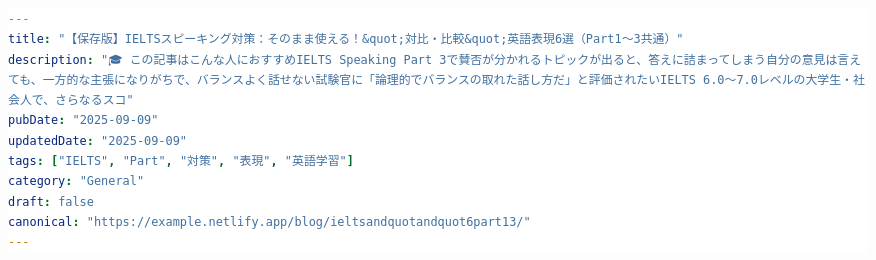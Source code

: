 ```yaml
---
title: "【保存版】IELTSスピーキング対策：そのまま使える！&quot;対比・比較&quot;英語表現6選（Part1〜3共通）"
description: "🎓 この記事はこんな人におすすめIELTS Speaking Part 3で賛否が分かれるトピックが出ると、答えに詰まってしまう自分の意見は言えても、一方的な主張になりがちで、バランスよく話せない試験官に「論理的でバランスの取れた話し方だ」と評価されたいIELTS 6.0～7.0レベルの大学生・社会人で、さらなるスコ"
pubDate: "2025-09-09"
updatedDate: "2025-09-09"
tags: ["IELTS", "Part", "対策", "表現", "英語学習"]
category: "General"
draft: false
canonical: "https://example.netlify.app/blog/ieltsandquotandquot6part13/"
---
```

